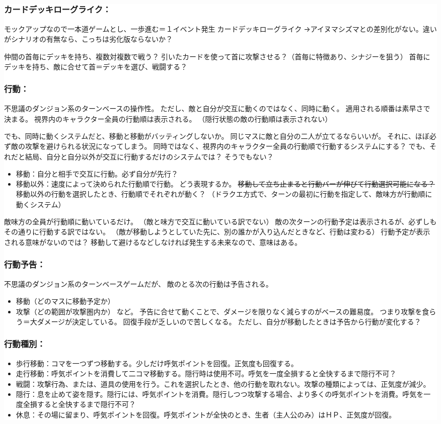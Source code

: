 ### カードデッキローグライク：
モックアップなので一本道ゲームとし、一歩進む＝１イベント発生
カードデッキローグライク
→アイヌマシズマとの差別化がない。違いがシナリオの有無なら、こっちは劣化版ならないか？

仲間の首毎にデッキを持ち、複数対複数で戦う？
引いたカードを使って首に攻撃させる？（首毎に特徴あり、シナジーを狙う）
首毎にデッキを持ち、敵に合せて首＝デッキを選び、戦闘する？


### 行動：
不思議のダンジョン系のターンベースの操作性。
ただし、敵と自分が交互に動くのではなく、同時に動く。
適用される順番は素早さで決まる。
視界内のキャラクター全員の行動順は表示される。
（隠行状態の敵の行動順は表示されない）

でも、同時に動くシステムだと、移動と移動がバッティングしないか。
同じマスに敵と自分の二人が立てるならいいが。
それに、ほぼ必ず敵の攻撃を避けられる状況になってしまう。
同時ではなく、視界内のキャラクター全員の行動順で行動するシステムにする？
でも、それだと結局、自分と自分以外が交互に行動するだけのシステムでは？
そうでもない？
- 移動：自分と相手で交互に行動。必ず自分が先行？
- 移動以外：速度によって決められた行動順で行動。
どう表現するか。
~~移動して立ち止まると行動バーが伸びて行動選択可能になる？~~
移動以外の行動を選択したとき、行動順でそれぞれが動く？
（ドラクエ方式で、ターンの最初に行動を指定して、敵味方が行動順に動くシステム）

敵味方の全員が行動順に動いているだけ。
（敵と味方で交互に動いている訳でない）
敵の次ターンの行動予定は表示されるが、必ずしもその通りに行動する訳ではない。
（敵が移動しようとしていた先に、別の誰かが入り込んだときなど、行動は変わる）
行動予定が表示される意味がないのでは？
移動して避けるなどしなければ発生する未来なので、意味はある。

### 行動予告：
不思議のダンジョン系のターンベースゲームだが、
敵のとる次の行動は予告される。
- 移動（どのマスに移動予定か）
- 攻撃（どの範囲が攻撃圏内か）
など。
予告に合せて動くことで、ダメージを限りなく減らすのがベースの難易度。
つまり攻撃を食らう＝大ダメージが決定している。
回復手段が乏しいので苦しくなる。
ただし、自分が移動したときは予告から行動が変化する？

### 行動種別：
- 歩行移動：コマを一つずつ移動する。少しだけ呼気ポイントを回復。正気度も回復する。
- 走行移動：呼気ポイントを消費して二コマ移動する。隠行時は使用不可。呼気を一度全損すると全快するまで隠行不可？
- 戦闘：攻撃行為、または、道具の使用を行う。これを選択したとき、他の行動を取れない。攻撃の種類によっては、正気度が減少。
- 隠行：息を止めて姿を隠す。隠行には、呼気ポイントを消費。隠行しつつ攻撃する場合、より多くの呼気ポイントを消費。呼気を一度全損すると全快するまで隠行不可？
- 休息：その場に留まり、呼気ポイントを回復。呼気ポイントが全快のとき、生者（主人公のみ）はＨＰ、正気度が回復。
